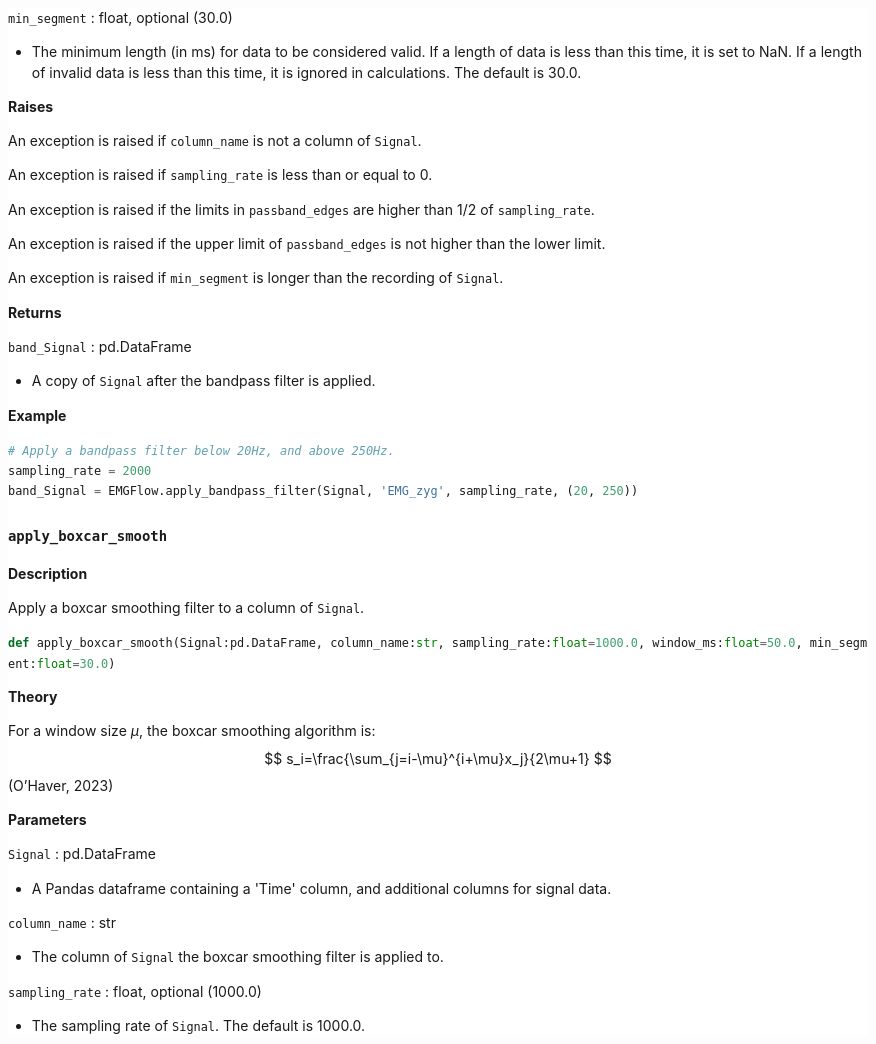 `min_segment` : float, optional (30.0)
- The minimum length (in ms) for data to be considered valid. If a length of data is less than this time, it is set to NaN. If a length of invalid data is less than this time, it is ignored in calculations. The default is 30.0.

**Raises**

An exception is raised if `column_name` is not a column of `Signal`.

An exception is raised if `sampling_rate` is less than or equal to 0.

An exception is raised if the limits in `passband_edges` are higher than 1/2 of `sampling_rate`.

An exception is raised if the upper limit of `passband_edges` is not higher than the lower limit.

An exception is raised if `min_segment` is longer than the recording of `Signal`.

**Returns**

`band_Signal` : pd.DataFrame
- A copy of `Signal` after the bandpass filter is applied.

**Example**

```python
# Apply a bandpass filter below 20Hz, and above 250Hz.
sampling_rate = 2000
band_Signal = EMGFlow.apply_bandpass_filter(Signal, 'EMG_zyg', sampling_rate, (20, 250))
```





### `apply_boxcar_smooth`

**Description**

Apply a boxcar smoothing filter to a column of `Signal`.

```python
def apply_boxcar_smooth(Signal:pd.DataFrame, column_name:str, sampling_rate:float=1000.0, window_ms:float=50.0, min_segment:float=30.0)
```

**Theory**

For a window size $\mu$, the boxcar smoothing algorithm is:
$$
s_i=\frac{\sum_{j=i-\mu}^{i+\mu}x_j}{2\mu+1}
$$
(O’Haver, 2023)

**Parameters**

`Signal` : pd.DataFrame
- A Pandas dataframe containing a 'Time' column, and additional columns for signal data.

`column_name` : str
- The column of `Signal` the boxcar smoothing filter is applied to.

`sampling_rate` : float, optional (1000.0)
- The sampling rate of `Signal`. The default is 1000.0.
